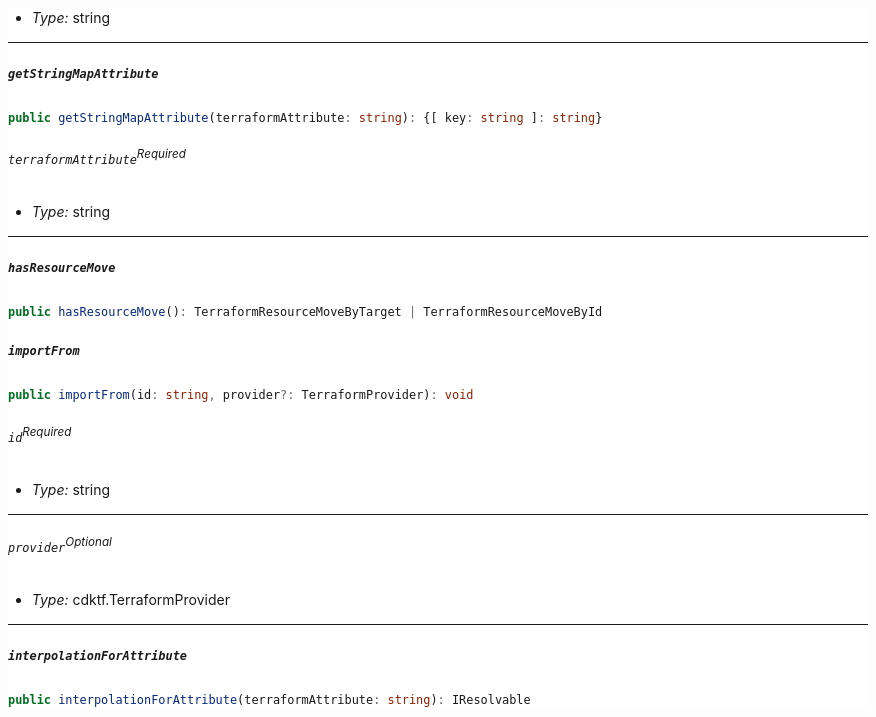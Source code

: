 - *Type:* string

---

##### `getStringMapAttribute` <a name="getStringMapAttribute" id="@cdktf/aws-cdk.datasyncLocationSmb.DatasyncLocationSmb.getStringMapAttribute"></a>

```typescript
public getStringMapAttribute(terraformAttribute: string): {[ key: string ]: string}
```

###### `terraformAttribute`<sup>Required</sup> <a name="terraformAttribute" id="@cdktf/aws-cdk.datasyncLocationSmb.DatasyncLocationSmb.getStringMapAttribute.parameter.terraformAttribute"></a>

- *Type:* string

---

##### `hasResourceMove` <a name="hasResourceMove" id="@cdktf/aws-cdk.datasyncLocationSmb.DatasyncLocationSmb.hasResourceMove"></a>

```typescript
public hasResourceMove(): TerraformResourceMoveByTarget | TerraformResourceMoveById
```

##### `importFrom` <a name="importFrom" id="@cdktf/aws-cdk.datasyncLocationSmb.DatasyncLocationSmb.importFrom"></a>

```typescript
public importFrom(id: string, provider?: TerraformProvider): void
```

###### `id`<sup>Required</sup> <a name="id" id="@cdktf/aws-cdk.datasyncLocationSmb.DatasyncLocationSmb.importFrom.parameter.id"></a>

- *Type:* string

---

###### `provider`<sup>Optional</sup> <a name="provider" id="@cdktf/aws-cdk.datasyncLocationSmb.DatasyncLocationSmb.importFrom.parameter.provider"></a>

- *Type:* cdktf.TerraformProvider

---

##### `interpolationForAttribute` <a name="interpolationForAttribute" id="@cdktf/aws-cdk.datasyncLocationSmb.DatasyncLocationSmb.interpolationForAttribute"></a>

```typescript
public interpolationForAttribute(terraformAttribute: string): IResolvable
```
